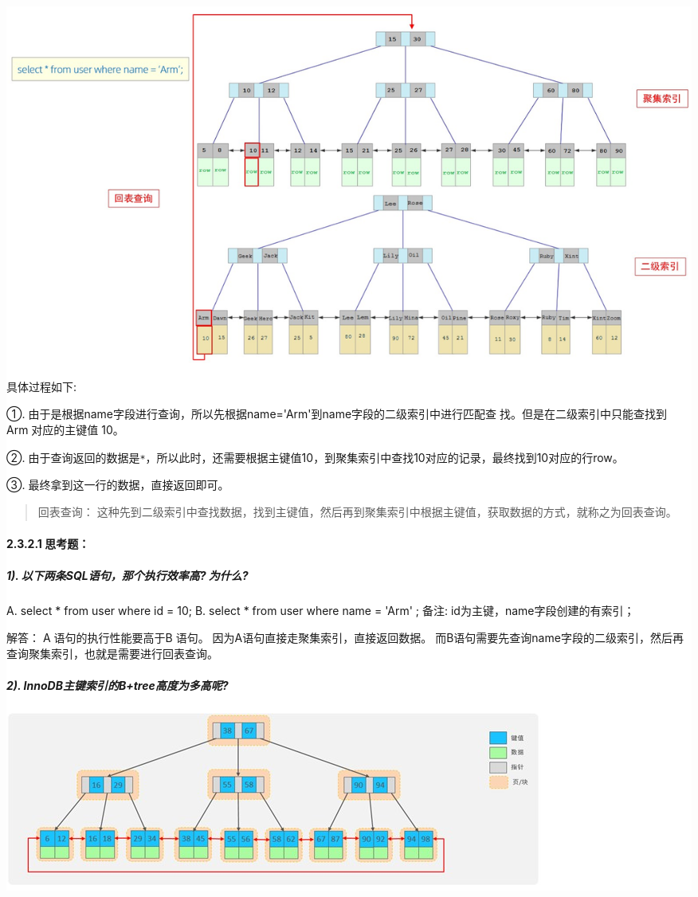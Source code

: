 ![](./assets/202210111608483.jpeg)

具体过程如下:

①. 由于是根据name字段进行查询，所以先根据name='Arm'到name字段的二级索引中进行匹配查 找。但是在二级索引中只能查找到 Arm 对应的主键值 10。

②. 由于查询返回的数据是`*`，所以此时，还需要根据主键值10，到聚集索引中查找10对应的记录，最终找到10对应的行row。

③. 最终拿到这一行的数据，直接返回即可。

> 回表查询： 这种先到二级索引中查找数据，找到主键值，然后再到聚集索引中根据主键值，获取数据的方式，就称之为回表查询。

#### 2.3.2.1 思考题：

##### 1). 以下两条SQL语句，那个执行效率高? 为什么?

A. select * from user where id = 10;
B. select * from user where name = 'Arm' ;
备注: id为主键，name字段创建的有索引；

解答：
A 语句的执行性能要高于B 语句。
因为A语句直接走聚集索引，直接返回数据。 而B语句需要先查询name字段的二级索引，然后再查询聚集索引，也就是需要进行回表查询。

##### 2). InnoDB主键索引的B+tree高度为多高呢?

![](./assets/202210111612091.jpeg)
